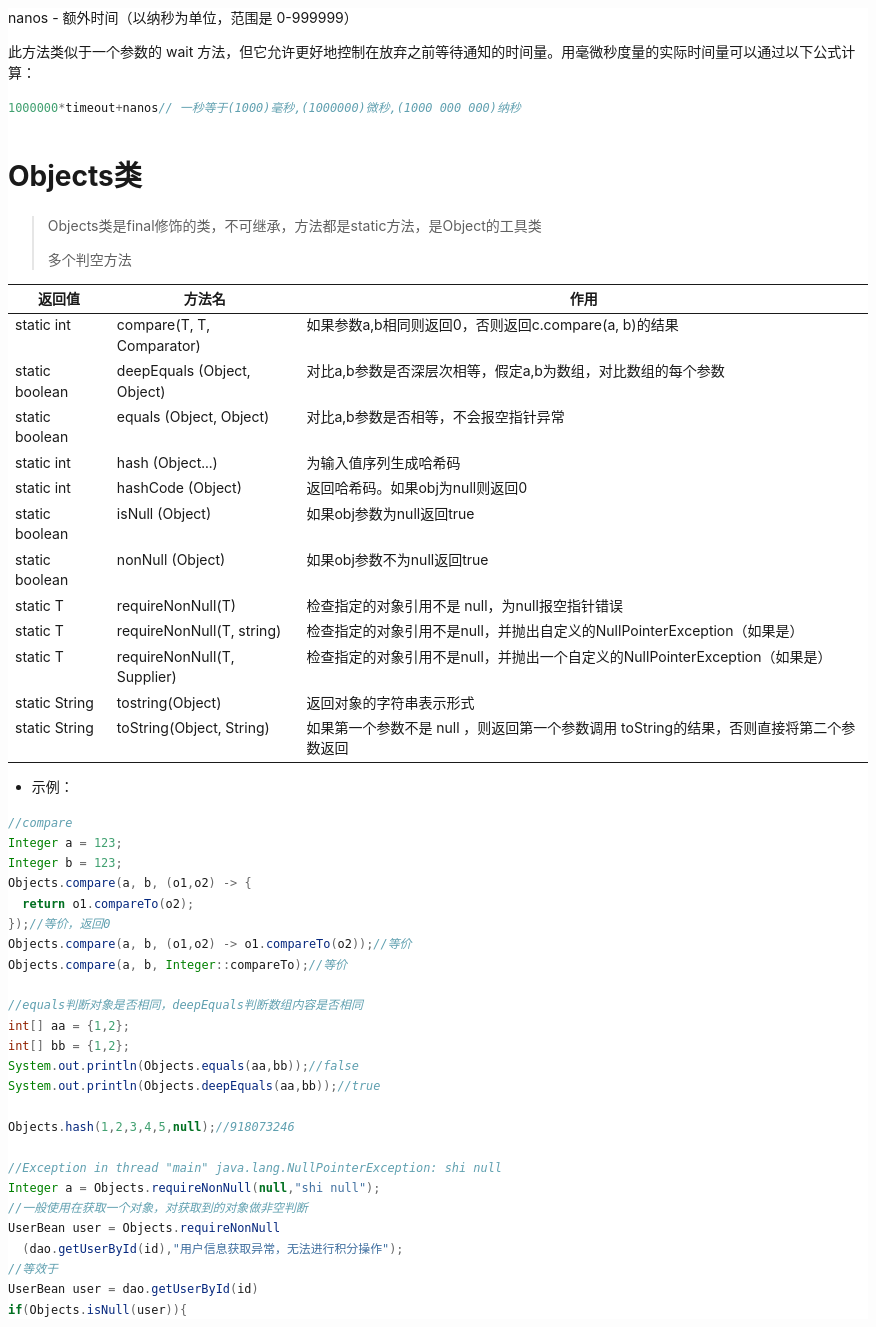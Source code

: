 nanos - 额外时间（以纳秒为单位，范围是 0-999999）

此方法类似于一个参数的 wait 方法，但它允许更好地控制在放弃之前等待通知的时间量。用毫微秒度量的实际时间量可以通过以下公式计算：

```java
1000000*timeout+nanos// 一秒等于(1000)毫秒,(1000000)微秒,(1000 000 000)纳秒
```

# Objects类

> Objects类是final修饰的类，不可继承，方法都是static方法，是Object的工具类
>
> 多个判空方法

| **返回值**     | **方法名**                  | **作用**                                                     |
| -------------- | --------------------------- | ------------------------------------------------------------ |
| static int     | compare(T, T, Comparator)   | 如果参数a,b相同则返回0，否则返回c.compare(a, b)的结果        |
| static boolean | deepEquals (Object, Object) | 对比a,b参数是否深层次相等，假定a,b为数组，对比数组的每个参数 |
| static boolean | equals (Object, Object)     | 对比a,b参数是否相等，不会报空指针异常                        |
| static int     | hash (Object...)            | 为输入值序列生成哈希码                                       |
| static int     | hashCode (Object)           | 返回哈希码。如果obj为null则返回0                             |
| static boolean | isNull (Object)             | 如果obj参数为null返回true                                    |
| static boolean | nonNull (Object)            | 如果obj参数不为null返回true                                  |
| static T       | requireNonNull(T)           | 检查指定的对象引用不是 null，为null报空指针错误              |
| static T       | requireNonNull(T, string)   | 检查指定的对象引用不是null，并抛出自定义的NullPointerException（如果是） |
| static T       | requireNonNull(T, Supplier) | 检查指定的对象引用不是null，并抛出一个自定义的NullPointerException（如果是） |
| static String  | tostring(Object)            | 返回对象的字符串表示形式                                     |
| static String  | toString(Object, String)    | 如果第一个参数不是 null ，则返回第一个参数调用 toString的结果，否则直接将第二个参数返回 |

- 示例：

```java
//compare
Integer a = 123;
Integer b = 123;
Objects.compare(a, b, (o1,o2) -> {
  return o1.compareTo(o2);
});//等价，返回0
Objects.compare(a, b, (o1,o2) -> o1.compareTo(o2));//等价
Objects.compare(a, b, Integer::compareTo);//等价

//equals判断对象是否相同，deepEquals判断数组内容是否相同
int[] aa = {1,2};
int[] bb = {1,2};
System.out.println(Objects.equals(aa,bb));//false
System.out.println(Objects.deepEquals(aa,bb));//true

Objects.hash(1,2,3,4,5,null);//918073246

//Exception in thread "main" java.lang.NullPointerException: shi null
Integer a = Objects.requireNonNull(null,"shi null");
//一般使用在获取一个对象，对获取到的对象做非空判断
UserBean user = Objects.requireNonNull
  (dao.getUserById(id),"用户信息获取异常，无法进行积分操作");
//等效于
UserBean user = dao.getUserById(id)
if(Objects.isNull(user)){
```